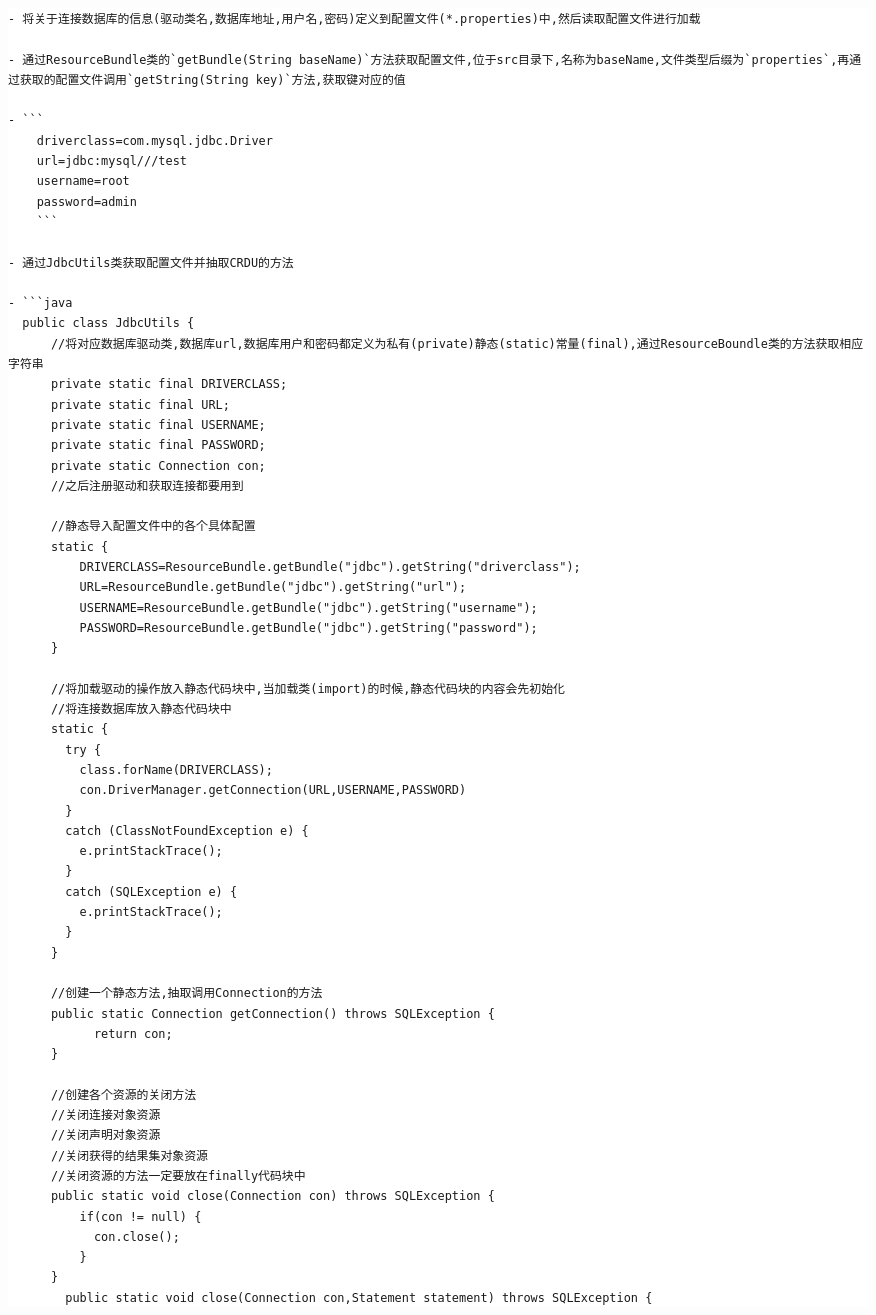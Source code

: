   ```
- 将关于连接数据库的信息(驱动类名,数据库地址,用户名,密码)定义到配置文件(*.properties)中,然后读取配置文件进行加载

  - 通过ResourceBundle类的`getBundle(String baseName)`方法获取配置文件,位于src目录下,名称为baseName,文件类型后缀为`properties`,再通过获取的配置文件调用`getString(String key)`方法,获取键对应的值

  - ```
      driverclass=com.mysql.jdbc.Driver
      url=jdbc:mysql///test
      username=root
      password=admin
      ```

- 通过JdbcUtils类获取配置文件并抽取CRDU的方法

- ```java
    public class JdbcUtils {
        //将对应数据库驱动类,数据库url,数据库用户和密码都定义为私有(private)静态(static)常量(final),通过ResourceBoundle类的方法获取相应字符串
        private static final DRIVERCLASS;
        private static final URL;
        private static final USERNAME;
        private static final PASSWORD;
        private static Connection con;
        //之后注册驱动和获取连接都要用到
        
        //静态导入配置文件中的各个具体配置
        static {
            DRIVERCLASS=ResourceBundle.getBundle("jdbc").getString("driverclass");
            URL=ResourceBundle.getBundle("jdbc").getString("url");
            USERNAME=ResourceBundle.getBundle("jdbc").getString("username");
            PASSWORD=ResourceBundle.getBundle("jdbc").getString("password");	
        }
        
        //将加载驱动的操作放入静态代码块中,当加载类(import)的时候,静态代码块的内容会先初始化
    	//将连接数据库放入静态代码块中
        static {
          try {
            class.forName(DRIVERCLASS);
            con.DriverManager.getConnection(URL,USERNAME,PASSWORD)
          }
          catch (ClassNotFoundException e) {
            e.printStackTrace();
          }
          catch (SQLException e) {
            e.printStackTrace();
          }
        }
      
        //创建一个静态方法,抽取调用Connection的方法
        public static Connection getConnection() throws SQLException {
              return con;
        }
        
        //创建各个资源的关闭方法
        //关闭连接对象资源
        //关闭声明对象资源
        //关闭获得的结果集对象资源
        //关闭资源的方法一定要放在finally代码块中
        public static void close(Connection con) throws SQLException {
            if(con != null) {
              con.close();
            }
        }
          public static void close(Connection con,Statement statement) throws SQLException {
  ```